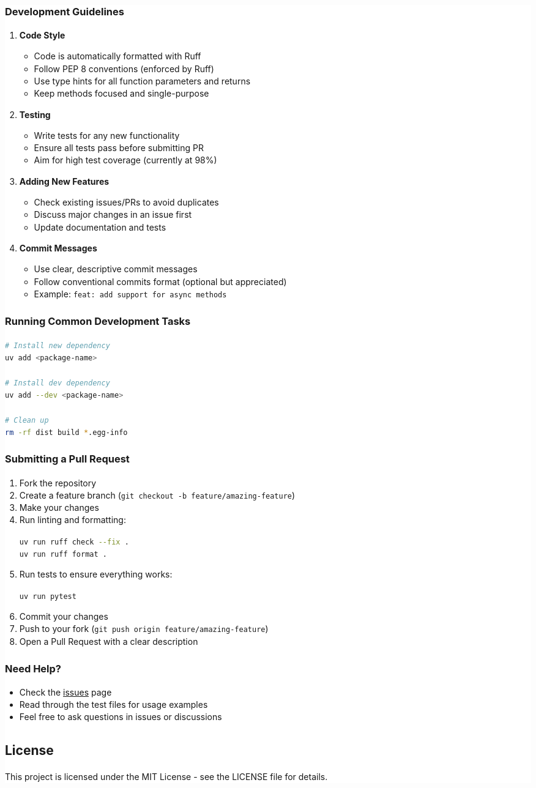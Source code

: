 ### Development Guidelines

1. **Code Style**
   - Code is automatically formatted with Ruff
   - Follow PEP 8 conventions (enforced by Ruff)
   - Use type hints for all function parameters and returns
   - Keep methods focused and single-purpose

2. **Testing**
   - Write tests for any new functionality
   - Ensure all tests pass before submitting PR
   - Aim for high test coverage (currently at 98%)

3. **Adding New Features**
   - Check existing issues/PRs to avoid duplicates
   - Discuss major changes in an issue first
   - Update documentation and tests

4. **Commit Messages**
   - Use clear, descriptive commit messages
   - Follow conventional commits format (optional but appreciated)
   - Example: `feat: add support for async methods`

### Running Common Development Tasks

```bash
# Install new dependency
uv add <package-name>

# Install dev dependency
uv add --dev <package-name>

# Clean up
rm -rf dist build *.egg-info
```

### Submitting a Pull Request

1. Fork the repository
2. Create a feature branch (`git checkout -b feature/amazing-feature`)
3. Make your changes
4. Run linting and formatting:
   ```bash
   uv run ruff check --fix .
   uv run ruff format .
   ```
5. Run tests to ensure everything works:
   ```bash
   uv run pytest
   ```
6. Commit your changes
7. Push to your fork (`git push origin feature/amazing-feature`)
8. Open a Pull Request with a clear description

### Need Help?

- Check the [issues](https://github.com/ygorhora/fast-serve-api/issues) page
- Read through the test files for usage examples
- Feel free to ask questions in issues or discussions

## License

This project is licensed under the MIT License - see the LICENSE file for details.